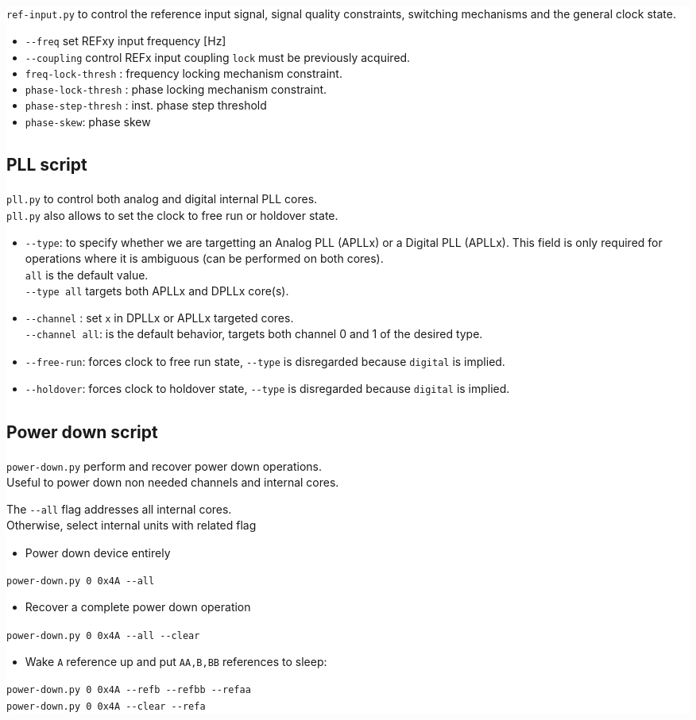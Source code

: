 `ref-input.py` to control the reference input signal,
signal quality constraints, switching mechanisms 
and the general clock state.

* `--freq` set REFxy input frequency [Hz]
* `--coupling` control REFx input coupling
`lock` must be previously acquired.
* `freq-lock-thresh` : frequency locking mechanism constraint.
* `phase-lock-thresh` : phase locking mechanism constraint.
* `phase-step-thresh` : inst. phase step threshold
* `phase-skew`: phase skew

## PLL script

`pll.py` to control both analog and digital internal PLL cores.  
`pll.py` also allows to set the clock to free run or holdover state.

* `--type`: to specify whether we are targetting an Analog PLL (APLLx) 
or a Digital PLL (APLLx). This field is only required
for operations where it is ambiguous (can be performed on both cores).  
`all` is the default value.   
`--type all` targets both APLLx and DPLLx core(s).

* `--channel` : set `x` in DPLLx or APLLx targeted cores.   
`--channel all`: is the default behavior, targets both channel 0 and 1 
of the desired type.

* `--free-run`: forces clock to free run state, `--type` is disregarded 
because `digital` is implied. 
* `--holdover`: forces clock to holdover state, `--type` is disregarded 
because `digital` is implied. 

## Power down script

`power-down.py` perform and recover power down operations.   
Useful to power down non needed channels and internal cores. 

The `--all` flag addresses all internal cores.  
Otherwise, select internal units with related flag

* Power down device entirely
```shell
power-down.py 0 0x4A --all
```
* Recover a complete power down operation
```shell
power-down.py 0 0x4A --all --clear
```

* Wake `A` reference up and put `AA,B,BB` references to sleep:
```shell
power-down.py 0 0x4A --refb --refbb --refaa 
power-down.py 0 0x4A --clear --refa 
```

